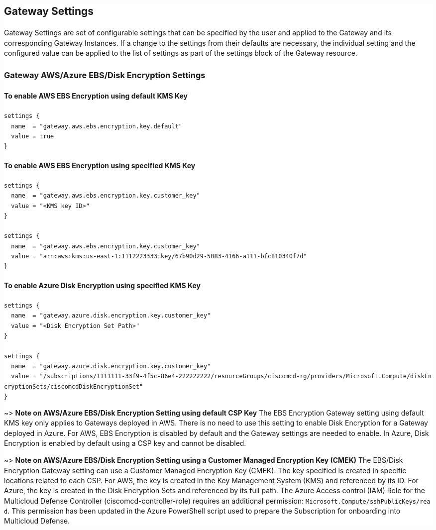 
## Gateway Settings
Gateway Settings are set of configurable settings that can be specified by the user and applied to the Gateway and its corresponding Gateway Instances.  If a change to the settings from their defaults are necessary, the individual setting and the configured value can be applied to the list of settings as part of the settings block of the Gateway resource.

### Gateway AWS/Azure EBS/Disk Encryption Settings

#### To enable AWS EBS Encryption using default KMS Key
```hcl
settings {
  name  = "gateway.aws.ebs.encryption.key.default"
  value = true
}
```

#### To enable AWS EBS Encryption using specified KMS Key
```hcl
settings {
  name  = "gateway.aws.ebs.encryption.key.customer_key"
  value = "<KMS key ID>"
}

settings {
  name  = "gateway.aws.ebs.encryption.key.customer_key"
  value = "arn:aws:kms:us-east-1:1112223333:key/67b90d29-5083-4166-a111-bfc810340f7d"
}
```

#### To enable Azure Disk Encryption using specified KMS Key
```hcl
settings {
  name  = "gateway.azure.disk.encryption.key.customer_key"
  value = "<Disk Encryption Set Path>"
}

settings {
  name  = "gateway.azure.disk.encryption.key.customer_key"
  value = "/subscriptions/1111111-33f9-4f5c-86e4-222222222/resourceGroups/ciscomcd-rg/providers/Microsoft.Compute/diskEncryptionSets/ciscomcdDiskEncryptionSet"
}
```
~> **Note on AWS/Azure EBS/Disk Encryption Setting using default CSP Key**
The EBS Encryption Gateway setting using default KMS key only applies to Gateways deployed in AWS.  There is no need to use this setting to enable Disk Encryption for a Gateway deployed in Azure.  For AWS, EBS Encryption is disabled by default and the Gateway settings are needed to enable.  In Azure, Disk Encryption is enabled by default using a CSP key and cannot be disabled.

~> **Note on AWS/Azure EBS/Disk Encryption Setting using a Customer Managed Encryption Key (CMEK)**
The EBS/Disk Encryption Gateway setting can use a Customer Managed Encryption Key (CMEK).  The key specified is created in specific locations related to each CSP.  For AWS, the key is created in the Key Management System (KMS) and referenced by its ID.  For Azure, the key is created in the Disk Encryption Sets and referenced by its full path.  The Azure Access control (IAM) Role for the Multicloud Defense Controller (ciscomcd-controller-role) requires an additional permission: `Microsoft.Compute/sshPublicKeys/read`.  This permission has been updated in the Azure PowerShell script used to prepare the Subscription for onboarding into Multicloud Defense.
